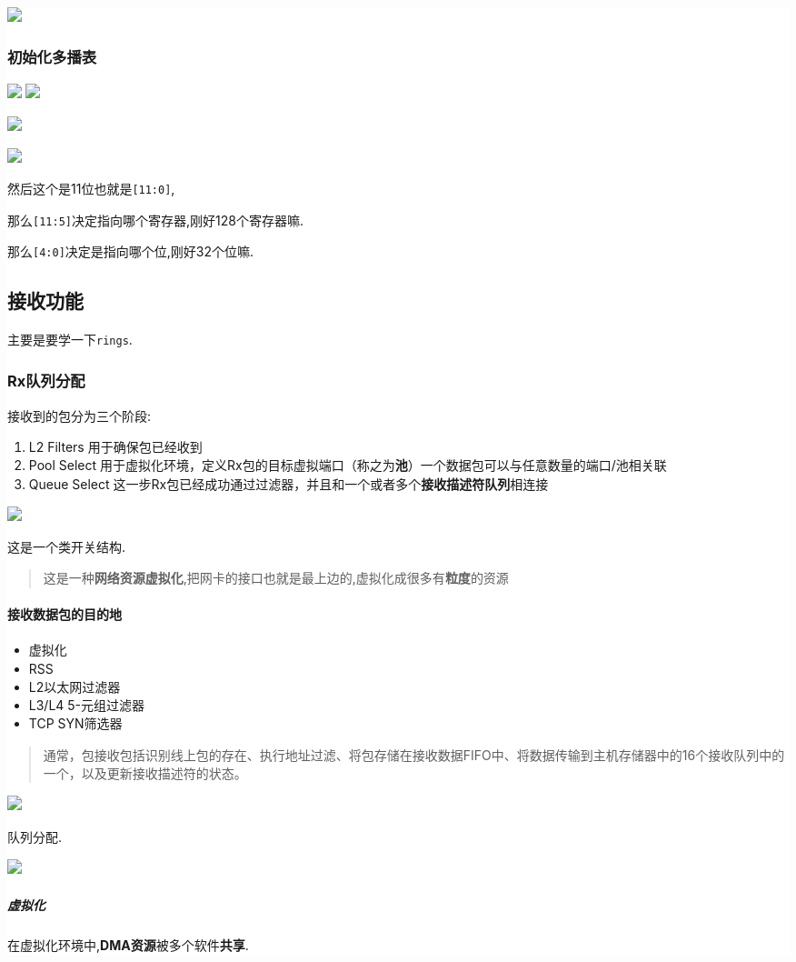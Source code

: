 ![](00%20inbox/asset/Pasted%20image%2020241217194257.png)

### 初始化多播表

![](00%20inbox/asset/Pasted%20image%2020241217194316.png)
![](00%20inbox/asset/Pasted%20image%2020241217194445.png)

![](00%20inbox/asset/Pasted%20image%2020241217194530.png)

![](00%20inbox/asset/Pasted%20image%2020241217194634.png)

然后这个是11位也就是`[11:0]`,

那么`[11:5]`决定指向哪个寄存器,刚好128个寄存器嘛.

那么`[4:0]`决定是指向哪个位,刚好32个位嘛.

## 接收功能

主要是要学一下`rings`.

### Rx队列分配

接收到的包分为三个阶段:
1. L2 Filters 用于确保包已经收到
2. Pool Select 用于虚拟化环境，定义Rx包的目标虚拟端口（称之为**池**）一个数据包可以与任意数量的端口/池相关联
3. Queue Select 这一步Rx包已经成功通过过滤器，并且和一个或者多个**接收描述符队列**相连接

![](00%20inbox/asset/Pasted%20image%2020241217203351.png)

这是一个类开关结构.

> 这是一种**网络资源虚拟化**,把网卡的接口也就是最上边的,虚拟化成很多有**粒度**的资源

#### 接收数据包的目的地

- 虚拟化
- RSS
- L2以太网过滤器
- L3/L4 5-元组过滤器
- TCP SYN筛选器

>通常，包接收包括识别线上包的存在、执行地址过滤、将包存储在接收数据FIFO中、将数据传输到主机存储器中的16个接收队列中的一个，以及更新接收描述符的状态。

![](00%20inbox/asset/Pasted%20image%2020241218010623.png)

队列分配.

![](00%20inbox/asset/Pasted%20image%2020241218010805.png)

##### 虚拟化

在虚拟化环境中,**DMA资源**被多个软件**共享**.
